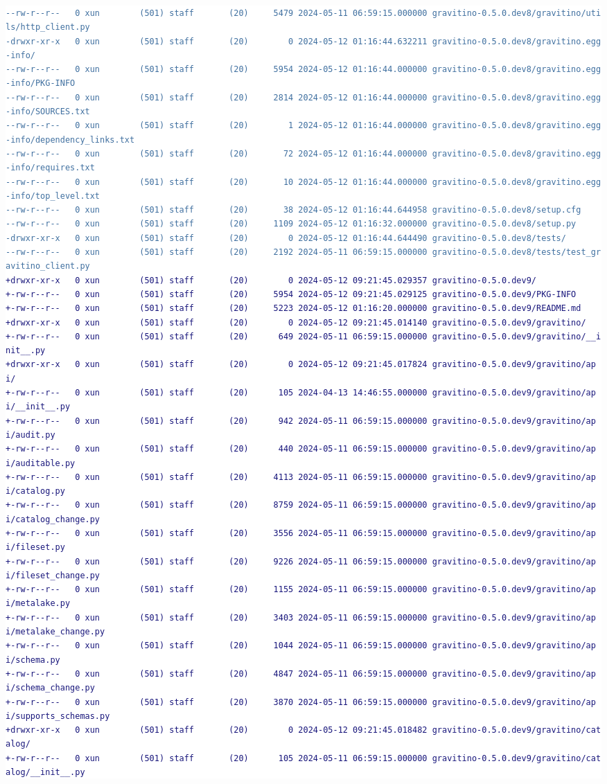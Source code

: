 ```diff
--rw-r--r--   0 xun        (501) staff       (20)     5479 2024-05-11 06:59:15.000000 gravitino-0.5.0.dev8/gravitino/utils/http_client.py
-drwxr-xr-x   0 xun        (501) staff       (20)        0 2024-05-12 01:16:44.632211 gravitino-0.5.0.dev8/gravitino.egg-info/
--rw-r--r--   0 xun        (501) staff       (20)     5954 2024-05-12 01:16:44.000000 gravitino-0.5.0.dev8/gravitino.egg-info/PKG-INFO
--rw-r--r--   0 xun        (501) staff       (20)     2814 2024-05-12 01:16:44.000000 gravitino-0.5.0.dev8/gravitino.egg-info/SOURCES.txt
--rw-r--r--   0 xun        (501) staff       (20)        1 2024-05-12 01:16:44.000000 gravitino-0.5.0.dev8/gravitino.egg-info/dependency_links.txt
--rw-r--r--   0 xun        (501) staff       (20)       72 2024-05-12 01:16:44.000000 gravitino-0.5.0.dev8/gravitino.egg-info/requires.txt
--rw-r--r--   0 xun        (501) staff       (20)       10 2024-05-12 01:16:44.000000 gravitino-0.5.0.dev8/gravitino.egg-info/top_level.txt
--rw-r--r--   0 xun        (501) staff       (20)       38 2024-05-12 01:16:44.644958 gravitino-0.5.0.dev8/setup.cfg
--rw-r--r--   0 xun        (501) staff       (20)     1109 2024-05-12 01:16:32.000000 gravitino-0.5.0.dev8/setup.py
-drwxr-xr-x   0 xun        (501) staff       (20)        0 2024-05-12 01:16:44.644490 gravitino-0.5.0.dev8/tests/
--rw-r--r--   0 xun        (501) staff       (20)     2192 2024-05-11 06:59:15.000000 gravitino-0.5.0.dev8/tests/test_gravitino_client.py
+drwxr-xr-x   0 xun        (501) staff       (20)        0 2024-05-12 09:21:45.029357 gravitino-0.5.0.dev9/
+-rw-r--r--   0 xun        (501) staff       (20)     5954 2024-05-12 09:21:45.029125 gravitino-0.5.0.dev9/PKG-INFO
+-rw-r--r--   0 xun        (501) staff       (20)     5223 2024-05-12 01:16:20.000000 gravitino-0.5.0.dev9/README.md
+drwxr-xr-x   0 xun        (501) staff       (20)        0 2024-05-12 09:21:45.014140 gravitino-0.5.0.dev9/gravitino/
+-rw-r--r--   0 xun        (501) staff       (20)      649 2024-05-11 06:59:15.000000 gravitino-0.5.0.dev9/gravitino/__init__.py
+drwxr-xr-x   0 xun        (501) staff       (20)        0 2024-05-12 09:21:45.017824 gravitino-0.5.0.dev9/gravitino/api/
+-rw-r--r--   0 xun        (501) staff       (20)      105 2024-04-13 14:46:55.000000 gravitino-0.5.0.dev9/gravitino/api/__init__.py
+-rw-r--r--   0 xun        (501) staff       (20)      942 2024-05-11 06:59:15.000000 gravitino-0.5.0.dev9/gravitino/api/audit.py
+-rw-r--r--   0 xun        (501) staff       (20)      440 2024-05-11 06:59:15.000000 gravitino-0.5.0.dev9/gravitino/api/auditable.py
+-rw-r--r--   0 xun        (501) staff       (20)     4113 2024-05-11 06:59:15.000000 gravitino-0.5.0.dev9/gravitino/api/catalog.py
+-rw-r--r--   0 xun        (501) staff       (20)     8759 2024-05-11 06:59:15.000000 gravitino-0.5.0.dev9/gravitino/api/catalog_change.py
+-rw-r--r--   0 xun        (501) staff       (20)     3556 2024-05-11 06:59:15.000000 gravitino-0.5.0.dev9/gravitino/api/fileset.py
+-rw-r--r--   0 xun        (501) staff       (20)     9226 2024-05-11 06:59:15.000000 gravitino-0.5.0.dev9/gravitino/api/fileset_change.py
+-rw-r--r--   0 xun        (501) staff       (20)     1155 2024-05-11 06:59:15.000000 gravitino-0.5.0.dev9/gravitino/api/metalake.py
+-rw-r--r--   0 xun        (501) staff       (20)     3403 2024-05-11 06:59:15.000000 gravitino-0.5.0.dev9/gravitino/api/metalake_change.py
+-rw-r--r--   0 xun        (501) staff       (20)     1044 2024-05-11 06:59:15.000000 gravitino-0.5.0.dev9/gravitino/api/schema.py
+-rw-r--r--   0 xun        (501) staff       (20)     4847 2024-05-11 06:59:15.000000 gravitino-0.5.0.dev9/gravitino/api/schema_change.py
+-rw-r--r--   0 xun        (501) staff       (20)     3870 2024-05-11 06:59:15.000000 gravitino-0.5.0.dev9/gravitino/api/supports_schemas.py
+drwxr-xr-x   0 xun        (501) staff       (20)        0 2024-05-12 09:21:45.018482 gravitino-0.5.0.dev9/gravitino/catalog/
+-rw-r--r--   0 xun        (501) staff       (20)      105 2024-05-11 06:59:15.000000 gravitino-0.5.0.dev9/gravitino/catalog/__init__.py
```